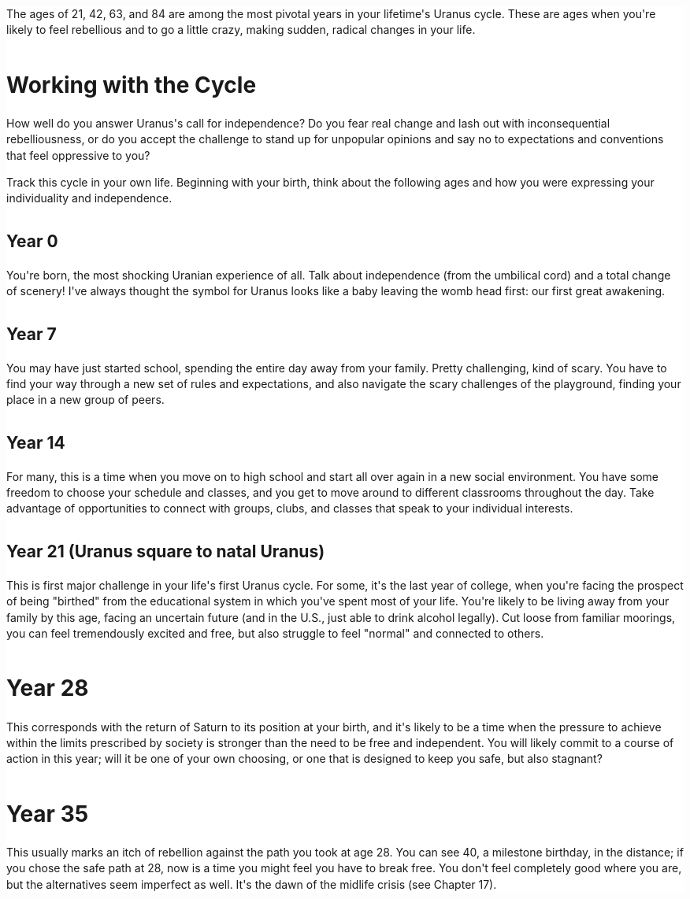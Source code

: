 The ages of 21, 42, 63, and 84 are among the most pivotal years in your lifetime's Uranus cycle. These are ages when you're likely to feel rebellious and to go a little crazy, making sudden, radical changes in your life.

# Working with the Cycle
How well do you answer Uranus's call for independence? Do you fear real change and lash out with inconsequential rebelliousness, or do you accept the challenge to stand up for unpopular opinions and say no to expectations and conventions that feel oppressive to you?

Track this cycle in your own life. Beginning with your birth, think about the following ages and how you were expressing your individuality and independence.

## Year 0

You're born, the most shocking Uranian experience of all. Talk about independence (from the umbilical cord) and a total change of scenery! I've always thought the symbol for Uranus looks like a baby leaving the womb head first: our first great awakening.

## Year 7

You may have just started school, spending the entire day away from your family. Pretty challenging, kind of scary. You have to find your way through a new set of rules and expectations, and also navigate the scary challenges of the playground, finding your place in a new group of peers.

## Year 14

For many, this is a time when you move on to high school and start all over again in a new social environment. You have some freedom to choose your schedule and classes, and you get to move around to different classrooms throughout the day. Take advantage of opportunities to connect with groups, clubs, and classes that speak to your individual interests.

## Year 21 (Uranus square to natal Uranus)

This is first major challenge in your life's first Uranus cycle. For some, it's the last year of college, when you're facing the prospect of being "birthed" from the educational system in which you've spent most of your life. You're likely to be living away from your family by this age, facing an uncertain future (and in the U.S., just able to drink alcohol legally). Cut loose from familiar moorings, you can feel tremendously excited and free, but also struggle to feel "normal" and connected to others.

# Year 28
This corresponds with the return of Saturn to its position at your birth, and it's likely to be a time when the pressure to achieve within the limits prescribed by society is stronger than the need to be free and independent. You will likely commit to a course of action in this year; will it be one of your own choosing, or one that is designed to keep you safe, but also stagnant?

# Year 35
This usually marks an itch of rebellion against the path you took at age 28. You can see 40, a milestone birthday, in the distance; if you chose the safe path at 28, now is a time you might feel you have to break free. You don't feel completely good where you are, but the alternatives seem imperfect as well. It's the dawn of the midlife crisis (see Chapter 17).
